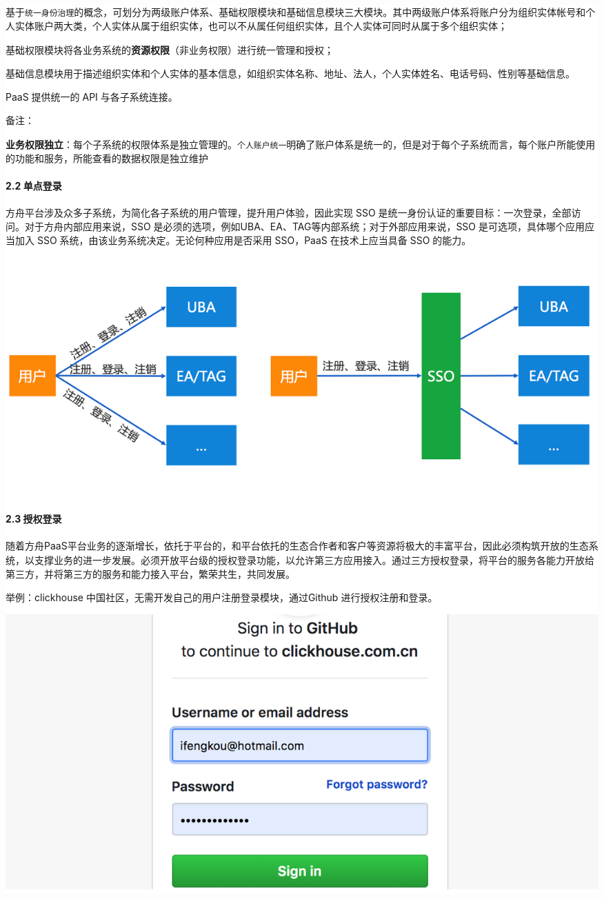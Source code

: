 基于`统一身份治理`的概念，可划分为两级账户体系、基础权限模块和基础信息模块三大模块。其中两级账户体系将账户分为组织实体帐号和个人实体账户两大类，个人实体从属于组织实体，也可以不从属任何组织实体，且个人实体可同时从属于多个组织实体；

基础权限模块将各业务系统的**资源权限**（非业务权限）进行统一管理和授权；

基础信息模块用于描述组织实体和个人实体的基本信息，如组织实体名称、地址、法人，个人实体姓名、电话号码、性别等基础信息。

PaaS 提供统一的 API 与各子系统连接。

备注：

**业务权限独立**：每个子系统的权限体系是独立管理的。`个人账户统一`明确了账户体系是统一的，但是对于每个子系统而言，每个账户所能使用的功能和服务，所能查看的数据权限是独立维护

#### 2.2 单点登录

方舟平台涉及众多子系统，为简化各子系统的用户管理，提升用户体验，因此实现 SSO 是统一身份认证的重要目标：一次登录，全部访问。对于方舟内部应用来说，SSO 是必须的选项，例如UBA、EA、TAG等内部系统；对于外部应用来说，SSO 是可选项，具体哪个应用应当加入 SSO 系统，由该业务系统决定。无论何种应用是否采用 SSO，PaaS 在技术上应当具备 SSO 的能力。

![](./images/paas/sso.png)



#### 2.3 授权登录

随着方舟PaaS平台业务的逐渐增长，依托于平台的，和平台依托的生态合作者和客户等资源将极大的丰富平台，因此必须构筑开放的生态系统，以支撑业务的进一步发展。必须开放平台级的授权登录功能，以允许第三方应用接入。通过三方授权登录，将平台的服务各能力开放给第三方，并将第三方的服务和能力接入平台，繁荣共生，共同发展。

举例：clickhouse 中国社区，无需开发自己的用户注册登录模块，通过Github 进行授权注册和登录。

![](./images/paas/auth_login.png)
